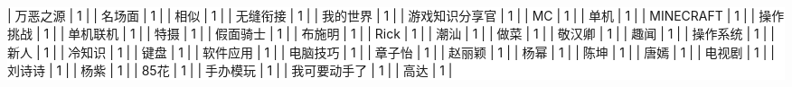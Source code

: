 | 万恶之源 | 1 |
| 名场面 | 1 |
| 相似 | 1 |
| 无缝衔接 | 1 |
| 我的世界 | 1 |
| 游戏知识分享官 | 1 |
| MC | 1 |
| 单机 | 1 |
| MINECRAFT | 1 |
| 操作挑战 | 1 |
| 单机联机 | 1 |
| 特摄 | 1 |
| 假面骑士 | 1 |
| 布施明 | 1 |
| Rick | 1 |
| 潮汕 | 1 |
| 做菜 | 1 |
| 敬汉卿 | 1 |
| 趣闻 | 1 |
| 操作系统 | 1 |
| 新人 | 1 |
| 冷知识 | 1 |
| 键盘 | 1 |
| 软件应用 | 1 |
| 电脑技巧 | 1 |
| 章子怡 | 1 |
| 赵丽颖 | 1 |
| 杨幂 | 1 |
| 陈坤 | 1 |
| 唐嫣 | 1 |
| 电视剧 | 1 |
| 刘诗诗 | 1 |
| 杨紫 | 1 |
| 85花 | 1 |
| 手办模玩 | 1 |
| 我可要动手了 | 1 |
| 高达 | 1 |